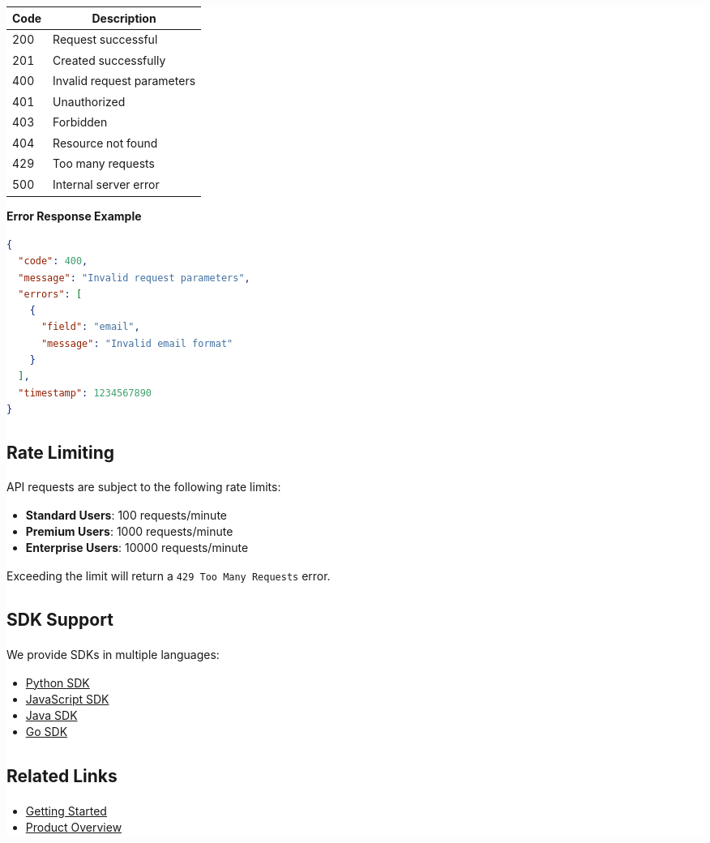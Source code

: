 | Code | Description |
|------|-------------|
| 200 | Request successful |
| 201 | Created successfully |
| 400 | Invalid request parameters |
| 401 | Unauthorized |
| 403 | Forbidden |
| 404 | Resource not found |
| 429 | Too many requests |
| 500 | Internal server error |

**Error Response Example**

```json
{
  "code": 400,
  "message": "Invalid request parameters",
  "errors": [
    {
      "field": "email",
      "message": "Invalid email format"
    }
  ],
  "timestamp": 1234567890
}
```

## Rate Limiting

API requests are subject to the following rate limits:

- **Standard Users**: 100 requests/minute
- **Premium Users**: 1000 requests/minute
- **Enterprise Users**: 10000 requests/minute

Exceeding the limit will return a `429 Too Many Requests` error.

## SDK Support

We provide SDKs in multiple languages:

- [Python SDK](https://github.com/yourcompany/python-sdk)
- [JavaScript SDK](https://github.com/yourcompany/js-sdk)
- [Java SDK](https://github.com/yourcompany/java-sdk)
- [Go SDK](https://github.com/yourcompany/go-sdk)

## Related Links

- [Getting Started](../getting-started/installation.md)
- [Product Overview](../products/overview.md)

